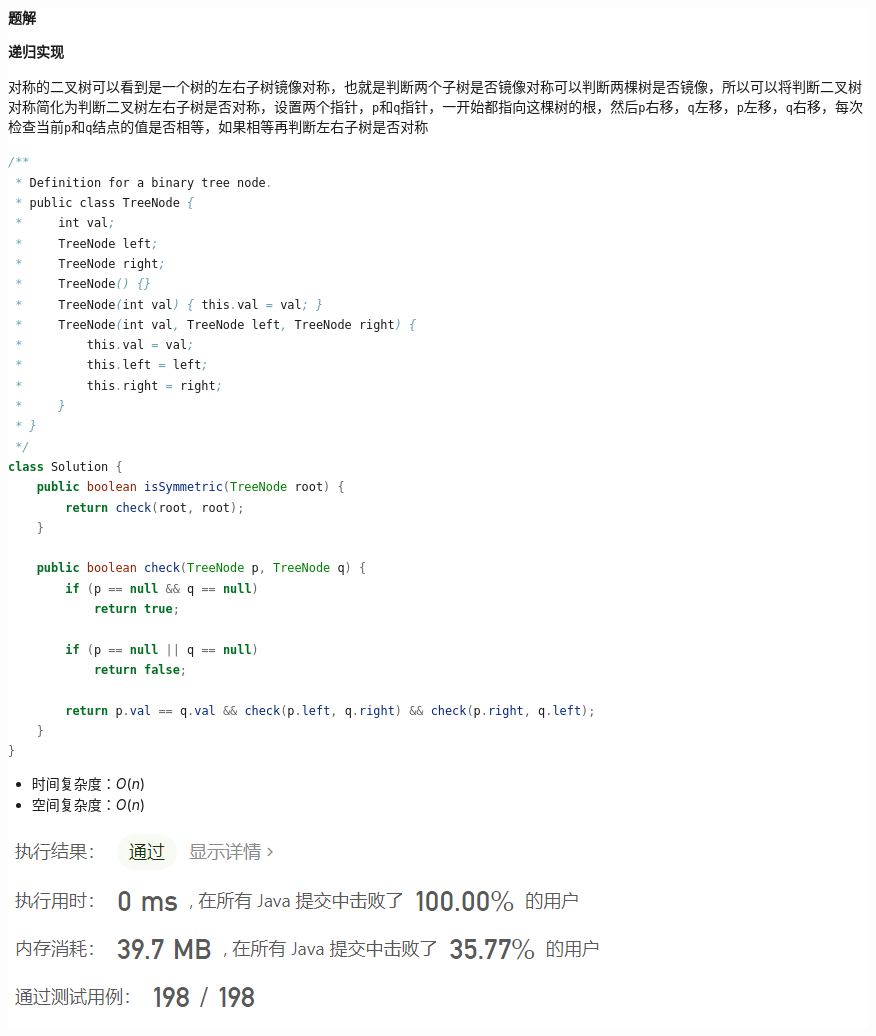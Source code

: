 **题解**

**递归实现**

对称的二叉树可以看到是一个树的左右子树镜像对称，也就是判断两个子树是否镜像对称可以判断两棵树是否镜像，所以可以将判断二叉树对称简化为判断二叉树左右子树是否对称，设置两个指针，`p`和`q`指针，一开始都指向这棵树的根，然后`p`右移，`q`左移，`p`左移，`q`右移，每次检查当前`p`和`q`结点的值是否相等，如果相等再判断左右子树是否对称

```java
/**
 * Definition for a binary tree node.
 * public class TreeNode {
 *     int val;
 *     TreeNode left;
 *     TreeNode right;
 *     TreeNode() {}
 *     TreeNode(int val) { this.val = val; }
 *     TreeNode(int val, TreeNode left, TreeNode right) {
 *         this.val = val;
 *         this.left = left;
 *         this.right = right;
 *     }
 * }
 */
class Solution {
    public boolean isSymmetric(TreeNode root) {
        return check(root, root);
    }

    public boolean check(TreeNode p, TreeNode q) {
        if (p == null && q == null)
            return true;
        
        if (p == null || q == null)
            return false;
        
        return p.val == q.val && check(p.left, q.right) && check(p.right, q.left);
    }
}
```

* 时间复杂度：$O(n)$
* 空间复杂度：$O(n)$

![image-20220505105820822](imgs/image-20220505105820822.png)
